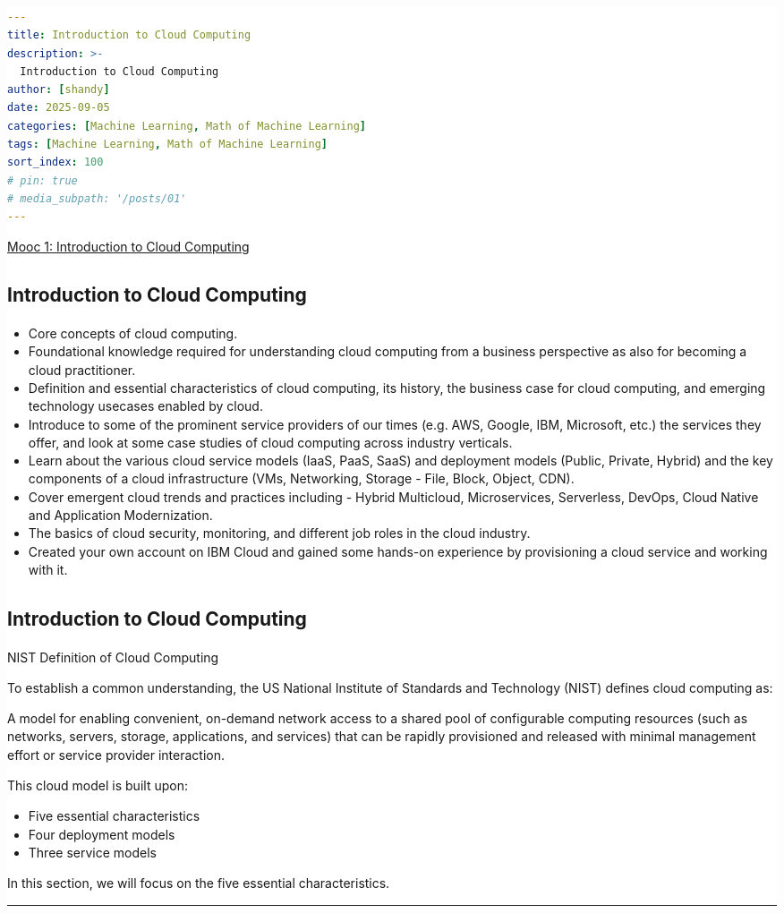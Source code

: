 ```yaml
---
title: Introduction to Cloud Computing
description: >-
  Introduction to Cloud Computing
author: [shandy]
date: 2025-09-05
categories: [Machine Learning, Math of Machine Learning]
tags: [Machine Learning, Math of Machine Learning]
sort_index: 100
# pin: true
# media_subpath: '/posts/01'
---
```

[Mooc 1: Introduction to Cloud Computing](https://www.coursera.org/learn/introduction-to-cloud)

## Introduction to Cloud Computing

- Core concepts of cloud computing.
- Foundational knowledge required for understanding cloud computing from a business perspective as also for becoming a cloud practitioner.
- Definition and essential characteristics of cloud computing, its history, the business case for cloud computing, and emerging technology usecases enabled by cloud.
- Introduce to some of the prominent service providers of our times (e.g. AWS, Google, IBM, Microsoft, etc.) the services they offer, and look at some case studies of cloud computing across industry verticals.
- Learn about the various cloud service models (IaaS, PaaS, SaaS) and deployment models (Public, Private, Hybrid) and the key components of a cloud infrastructure (VMs, Networking, Storage - File, Block, Object, CDN).
- Cover emergent cloud trends and practices including - Hybrid Multicloud, Microservices, Serverless, DevOps, Cloud Native and Application Modernization.
- The basics of cloud security, monitoring, and different job roles in the cloud industry.
- Created your own account on IBM Cloud and gained some hands-on experience by provisioning a cloud service and working with it.

## Introduction to Cloud Computing 

NIST Definition of Cloud Computing

To establish a common understanding, the US National Institute of Standards and Technology (NIST) defines cloud computing as:

A model for enabling convenient, on-demand network access to a shared pool of configurable computing resources (such as networks, servers, storage, applications, and services) that can be rapidly provisioned and released with minimal management effort or service provider interaction.

This cloud model is built upon:
- Five essential characteristics
- Four deployment models
- Three service models

In this section, we will focus on the five essential characteristics.

---